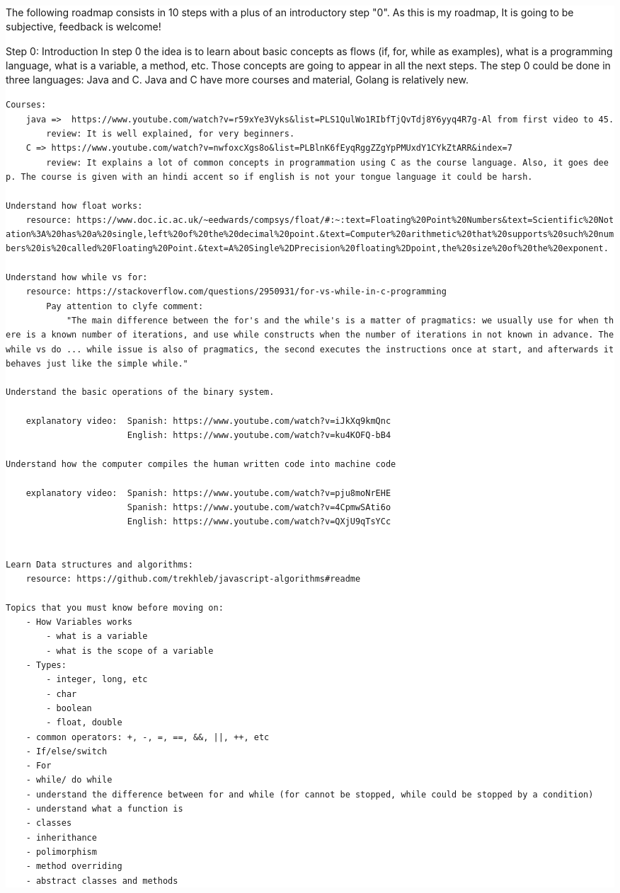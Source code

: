 The following roadmap consists in 10 steps with a plus of an introductory step "0". As this is my roadmap, It is going to be subjective, feedback is welcome!

Step 0: Introduction
    In step 0 the idea is to learn about basic concepts as flows (if, for, while as examples), what is a programming language, what is a variable, a method, etc. Those concepts are going to appear in all the next steps. The step 0 could be done in three languages: Java and C. Java and C have more courses and material, Golang is relatively new.

    Courses:
        java =>  https://www.youtube.com/watch?v=r59xYe3Vyks&list=PLS1QulWo1RIbfTjQvTdj8Y6yyq4R7g-Al from first video to 45.
            review: It is well explained, for very beginners.
        C => https://www.youtube.com/watch?v=nwfoxcXgs8o&list=PLBlnK6fEyqRggZZgYpPMUxdY1CYkZtARR&index=7 
            review: It explains a lot of common concepts in programmation using C as the course language. Also, it goes deep. The course is given with an hindi accent so if english is not your tongue language it could be harsh.

    Understand how float works:
        resource: https://www.doc.ic.ac.uk/~eedwards/compsys/float/#:~:text=Floating%20Point%20Numbers&text=Scientific%20Notation%3A%20has%20a%20single,left%20of%20the%20decimal%20point.&text=Computer%20arithmetic%20that%20supports%20such%20numbers%20is%20called%20Floating%20Point.&text=A%20Single%2DPrecision%20floating%2Dpoint,the%20size%20of%20the%20exponent.

    Understand how while vs for:
        resource: https://stackoverflow.com/questions/2950931/for-vs-while-in-c-programming
            Pay attention to clyfe comment:
                "The main difference between the for's and the while's is a matter of pragmatics: we usually use for when there is a known number of iterations, and use while constructs when the number of iterations in not known in advance. The while vs do ... while issue is also of pragmatics, the second executes the instructions once at start, and afterwards it behaves just like the simple while."

    Understand the basic operations of the binary system.

        explanatory video:  Spanish: https://www.youtube.com/watch?v=iJkXq9kmQnc
                            English: https://www.youtube.com/watch?v=ku4KOFQ-bB4

    Understand how the computer compiles the human written code into machine code

        explanatory video:  Spanish: https://www.youtube.com/watch?v=pju8moNrEHE
                            Spanish: https://www.youtube.com/watch?v=4CpmwSAti6o
                            English: https://www.youtube.com/watch?v=QXjU9qTsYCc


    Learn Data structures and algorithms: 
        resource: https://github.com/trekhleb/javascript-algorithms#readme

    Topics that you must know before moving on:
        - How Variables works
            - what is a variable
            - what is the scope of a variable
        - Types:
            - integer, long, etc
            - char
            - boolean
            - float, double
        - common operators: +, -, =, ==, &&, ||, ++, etc
        - If/else/switch
        - For
        - while/ do while
        - understand the difference between for and while (for cannot be stopped, while could be stopped by a condition)
        - understand what a function is
        - classes
        - inherithance
        - polimorphism
        - method overriding
        - abstract classes and methods